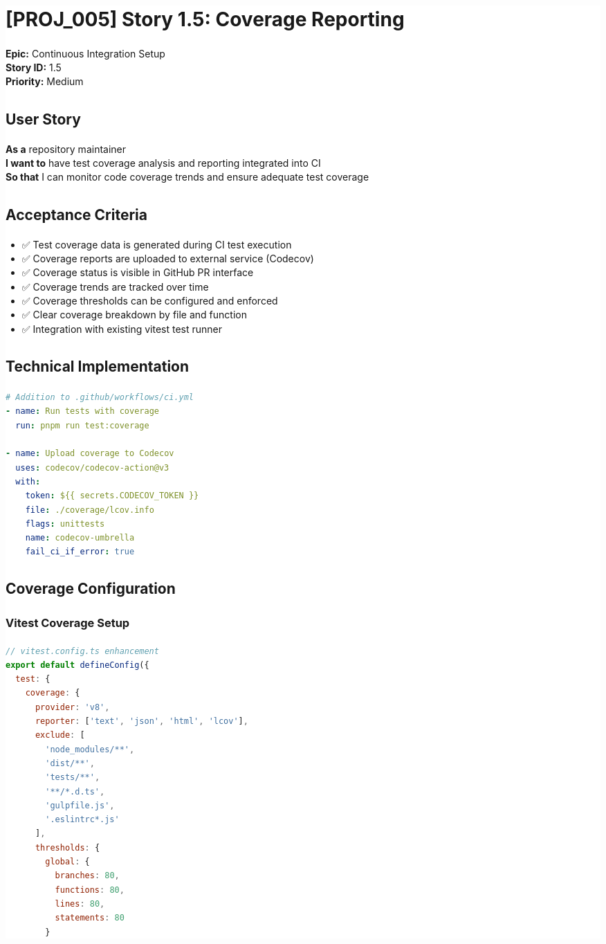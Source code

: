 # [PROJ_005] Story 1.5: Coverage Reporting

**Epic:** Continuous Integration Setup  
**Story ID:** 1.5  
**Priority:** Medium  

## User Story
**As a** repository maintainer  
**I want to** have test coverage analysis and reporting integrated into CI  
**So that** I can monitor code coverage trends and ensure adequate test coverage

## Acceptance Criteria
- ✅ Test coverage data is generated during CI test execution
- ✅ Coverage reports are uploaded to external service (Codecov)
- ✅ Coverage status is visible in GitHub PR interface
- ✅ Coverage trends are tracked over time
- ✅ Coverage thresholds can be configured and enforced
- ✅ Clear coverage breakdown by file and function
- ✅ Integration with existing vitest test runner

## Technical Implementation
```yaml
# Addition to .github/workflows/ci.yml
- name: Run tests with coverage
  run: pnpm run test:coverage

- name: Upload coverage to Codecov
  uses: codecov/codecov-action@v3
  with:
    token: ${{ secrets.CODECOV_TOKEN }}
    file: ./coverage/lcov.info
    flags: unittests
    name: codecov-umbrella
    fail_ci_if_error: true
```

## Coverage Configuration
### Vitest Coverage Setup
```javascript
// vitest.config.ts enhancement
export default defineConfig({
  test: {
    coverage: {
      provider: 'v8',
      reporter: ['text', 'json', 'html', 'lcov'],
      exclude: [
        'node_modules/**',
        'dist/**',
        'tests/**',
        '**/*.d.ts',
        'gulpfile.js',
        '.eslintrc*.js'
      ],
      thresholds: {
        global: {
          branches: 80,
          functions: 80,
          lines: 80,
          statements: 80
        }
```